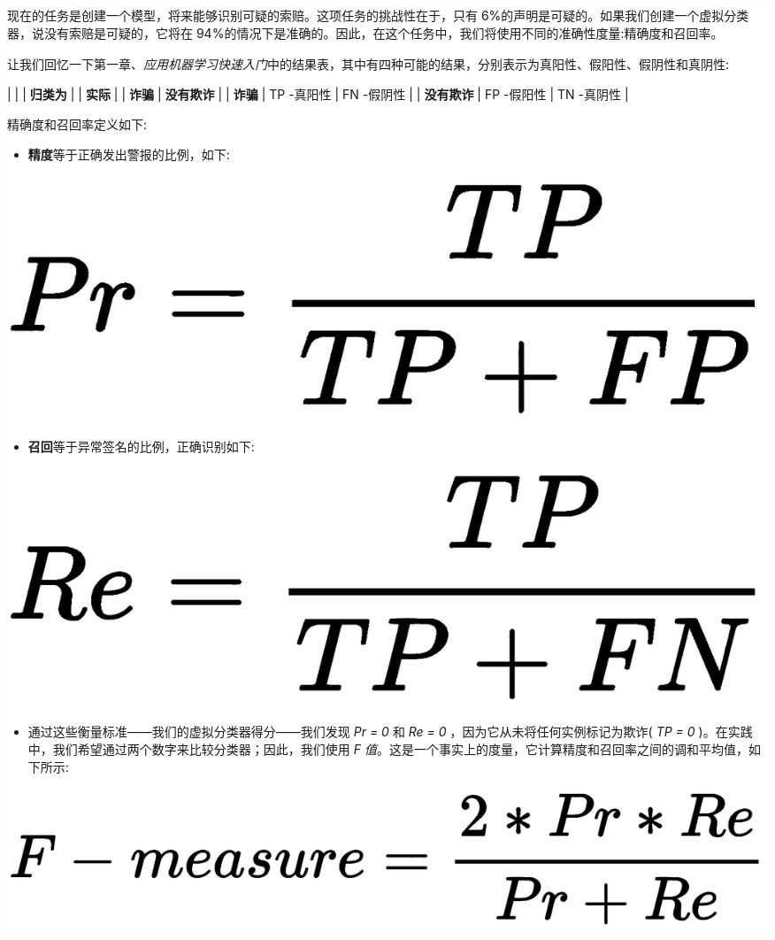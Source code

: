 现在的任务是创建一个模型，将来能够识别可疑的索赔。这项任务的挑战性在于，只有 6%的声明是可疑的。如果我们创建一个虚拟分类器，说没有索赔是可疑的，它将在 94%的情况下是准确的。因此，在这个任务中，我们将使用不同的准确性度量:精确度和召回率。

让我们回忆一下第一章、*应用机器学习快速入门*中的结果表，其中有四种可能的结果，分别表示为真阳性、假阳性、假阴性和真阴性:

|  |  | **归类为** |
| **实际** |  | **诈骗** | **没有欺诈** |
| **诈骗** | TP -真阳性 | FN -假阴性 |
| **没有欺诈** | FP -假阳性 | TN -真阴性 |

精确度和召回率定义如下:

*   **精度**等于正确发出警报的比例，如下:

![](img/aaae16aa-e167-4849-99ed-8b994958e828.png)

*   **召回**等于异常签名的比例，正确识别如下:

![](img/37de70de-abc6-4fa8-81fc-1065b24dcb12.png)

*   通过这些衡量标准——我们的虚拟分类器得分——我们发现 *Pr = 0* 和 *Re = 0* ，因为它从未将任何实例标记为欺诈( *TP = 0* )。在实践中，我们希望通过两个数字来比较分类器；因此，我们使用 *F 值*。这是一个事实上的度量，它计算精度和召回率之间的调和平均值，如下所示:

![](img/05941bf8-3cd2-4fe7-8226-47141dd632ac.png)
